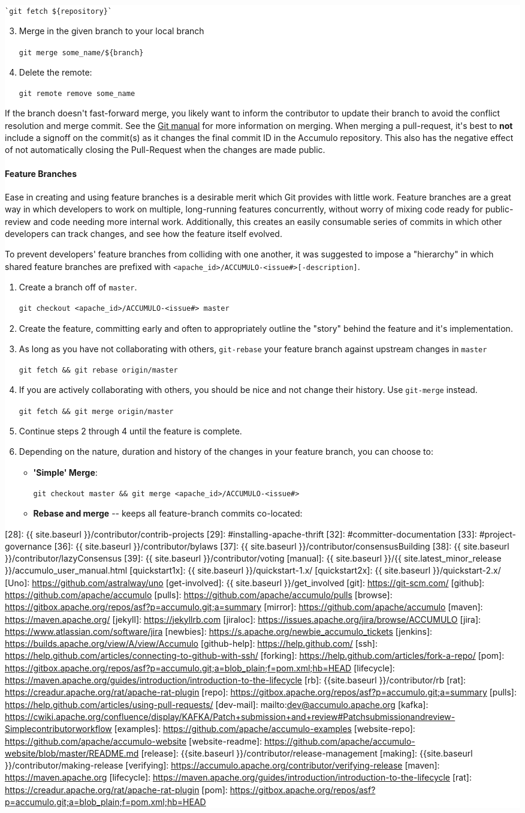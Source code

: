     `git fetch ${repository}`

3. Merge in the given branch to your local branch

    `git merge some_name/${branch}`

4. Delete the remote:

    `git remote remove some_name`

If the branch doesn't fast-forward merge, you likely want to inform the
contributor to update their branch to avoid the conflict resolution and merge
commit. See the [Git
manual](https://git-scm.com/book/en/Git-Branching-Basic-Branching-and-Merging)
for more information on merging. When merging a pull-request, it's best to **not**
include a signoff on the commit(s) as it changes the final commit ID in the
Accumulo repository. This also has the negative effect of not automatically closing
the Pull-Request when the changes are made public.

#### Feature Branches

Ease in creating and using feature branches is a desirable merit which Git
provides with little work. Feature branches are a great way in which developers
to work on multiple, long-running features concurrently, without worry of
mixing code ready for public-review and code needing more internal work.
Additionally, this creates an easily consumable series of commits in which
other developers can track changes, and see how the feature itself evolved.

To prevent developers' feature branches from colliding with one another, it was
suggested to impose a "hierarchy" in which shared feature branches are prefixed
with `<apache_id>/ACCUMULO-<issue#>[-description]`.

1. Create a branch off of `master`.

    `git checkout <apache_id>/ACCUMULO-<issue#> master`

2. Create the feature, committing early and often to appropriately outline the
"story" behind the feature and it's implementation.

3. As long as you have not collaborating with others, `git-rebase` your feature
branch against upstream changes in `master`

    `git fetch && git rebase origin/master`

4. If you are actively collaborating with others, you should be nice and not
change their history. Use `git-merge` instead.

    `git fetch && git merge origin/master`

5. Continue steps 2 through 4 until the feature is complete.

6. Depending on the nature, duration and history of the changes in your feature
branch, you can choose to:

    * **'Simple' Merge**: 

        `git checkout master && git merge <apache_id>/ACCUMULO-<issue#>`

    * **Rebase and merge** -- keeps all feature-branch commits
      co-located: 


[Accumulo Examples]: https://github.com/apache/accumulo-examples
[WikiSearch]: https://github.com/apache/accumulo-wikisearch
[Apache Fluo]: https://github.com/apache/fluo
[1]: #how-to-contribute-to-apache-accumulo
[2]: #project-resources
[3]: #github
[4]: #jira
[5]: #jenkinstravisci
[6]: #create-a-ticket-for-new-bugs-or-feature
[7]: #building-accumulo-from-source
[8]: #checking-out-from-git
[9]: #running-a-build
[10]: #providing-a-contribution
[11]: #proposed-workflow
[12]: #the-implementation
[13]: #contributors
[14]: #developers
[15]: #primary-development
[16]: #reviewing-contributor-changes
[17]: #submit-contribution-via-patch
[18]: #submit-contribution-via-pull-request
[19]: #feature-branches
[20]: #changes-which-affect-multiple-versions-aka-merging
[21]: #code-review-process
[22]: #additional-contributor-information
[23]: #merging-practices
[24]: #public-api
[25]: #coding-practices
[26]: #project-examples
[27]: #website-contributions
[28]: {{ site.baseurl }}/contributor/contrib-projects
[29]: #installing-apache-thrift
[32]: #committer-documentation
[33]: #project-governance
[36]: {{ site.baseurl }}/contributor/bylaws
[37]: {{ site.baseurl }}/contributor/consensusBuilding
[38]: {{ site.baseurl }}/contributor/lazyConsensus
[39]: {{ site.baseurl }}/contributor/voting
[manual]: {{ site.baseurl }}/{{ site.latest_minor_release }}/accumulo_user_manual.html
[quickstart1x]: {{ site.baseurl }}/quickstart-1.x/
[quickstart2x]: {{ site.baseurl }}/quickstart-2.x/
[Uno]: https://github.com/astralway/uno
[get-involved]: {{ site.baseurl }}/get_involved
[git]: https://git-scm.com/
[github]: https://github.com/apache/accumulo
[pulls]: https://github.com/apache/accumulo/pulls
[browse]: https://gitbox.apache.org/repos/asf?p=accumulo.git;a=summary
[mirror]: https://github.com/apache/accumulo
[maven]: https://maven.apache.org/
[jekyll]: https://jekyllrb.com
[jiraloc]: https://issues.apache.org/jira/browse/ACCUMULO
[jira]: https://www.atlassian.com/software/jira
[newbies]: https://s.apache.org/newbie_accumulo_tickets
[jenkins]: https://builds.apache.org/view/A/view/Accumulo
[github-help]: https://help.github.com/
[ssh]: https://help.github.com/articles/connecting-to-github-with-ssh/
[forking]: https://help.github.com/articles/fork-a-repo/
[pom]: https://gitbox.apache.org/repos/asf?p=accumulo.git;a=blob_plain;f=pom.xml;hb=HEAD
[lifecycle]: https://maven.apache.org/guides/introduction/introduction-to-the-lifecycle
[rb]: {{site.baseurl }}/contributor/rb
[rat]: https://creadur.apache.org/rat/apache-rat-plugin
[repo]: https://gitbox.apache.org/repos/asf?p=accumulo.git;a=summary
[pulls]: https://help.github.com/articles/using-pull-requests/
[dev-mail]: mailto:dev@accumulo.apache.org
[kafka]: https://cwiki.apache.org/confluence/display/KAFKA/Patch+submission+and+review#Patchsubmissionandreview-Simplecontributorworkflow
[examples]: https://github.com/apache/accumulo-examples
[website-repo]: https://github.com/apache/accumulo-website
[website-readme]: https://github.com/apache/accumulo-website/blob/master/README.md
[release]: {{site.baseurl }}/contributor/release-management
[making]: {{site.baseurl }}/contributor/making-release
[verifying]: https://accumulo.apache.org/contributor/verifying-release
[maven]: https://maven.apache.org
[lifecycle]: https://maven.apache.org/guides/introduction/introduction-to-the-lifecycle
[rat]: https://creadur.apache.org/rat/apache-rat-plugin
[pom]: https://gitbox.apache.org/repos/asf?p=accumulo.git;a=blob_plain;f=pom.xml;hb=HEAD